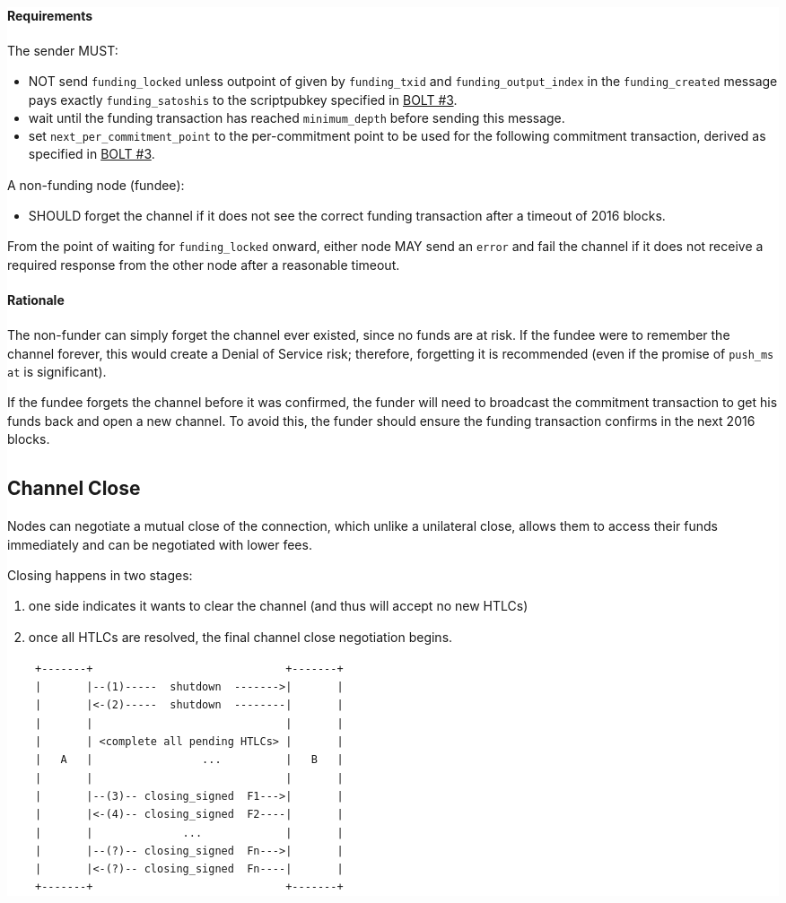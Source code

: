 #### Requirements

The sender MUST:
  - NOT send `funding_locked` unless outpoint of given by `funding_txid` and
   `funding_output_index` in the `funding_created` message pays exactly `funding_satoshis` to the scriptpubkey specified in [BOLT #3](03-transactions.md#funding-transaction-output).
  - wait until the funding transaction has reached `minimum_depth` before
  sending this message.
  - set `next_per_commitment_point` to the per-commitment point to be used
  for the following commitment transaction, derived as specified in
  [BOLT #3](03-transactions.md#per-commitment-secret-requirements).

A non-funding node (fundee):
  - SHOULD forget the channel if it does not see the correct funding
  transaction after a timeout of 2016 blocks.

From the point of waiting for `funding_locked` onward, either node MAY
send an `error` and fail the channel if it does not receive a required response from the
other node after a reasonable timeout.

#### Rationale

The non-funder can simply forget the channel ever existed, since no
funds are at risk. If the fundee were to remember the channel forever, this
would create a Denial of Service risk; therefore, forgetting it is recommended
(even if the promise of `push_msat` is significant).

If the fundee forgets the channel before it was confirmed, the funder will need
to broadcast the commitment transaction to get his funds back and open a new
channel. To avoid this, the funder should ensure the funding transaction
confirms in the next 2016 blocks.

## Channel Close

Nodes can negotiate a mutual close of the connection, which unlike a
unilateral close, allows them to access their funds immediately and
can be negotiated with lower fees.

Closing happens in two stages:
1. one side indicates it wants to clear the channel (and thus will accept no new HTLCs)
2. once all HTLCs are resolved, the final channel close negotiation begins.

        +-------+                              +-------+
        |       |--(1)-----  shutdown  ------->|       |
        |       |<-(2)-----  shutdown  --------|       |
        |       |                              |       |
        |       | <complete all pending HTLCs> |       |
        |   A   |                 ...          |   B   |
        |       |                              |       |
        |       |--(3)-- closing_signed  F1--->|       |
        |       |<-(4)-- closing_signed  F2----|       |
        |       |              ...             |       |
        |       |--(?)-- closing_signed  Fn--->|       |
        |       |<-(?)-- closing_signed  Fn----|       |
        +-------+                              +-------+
